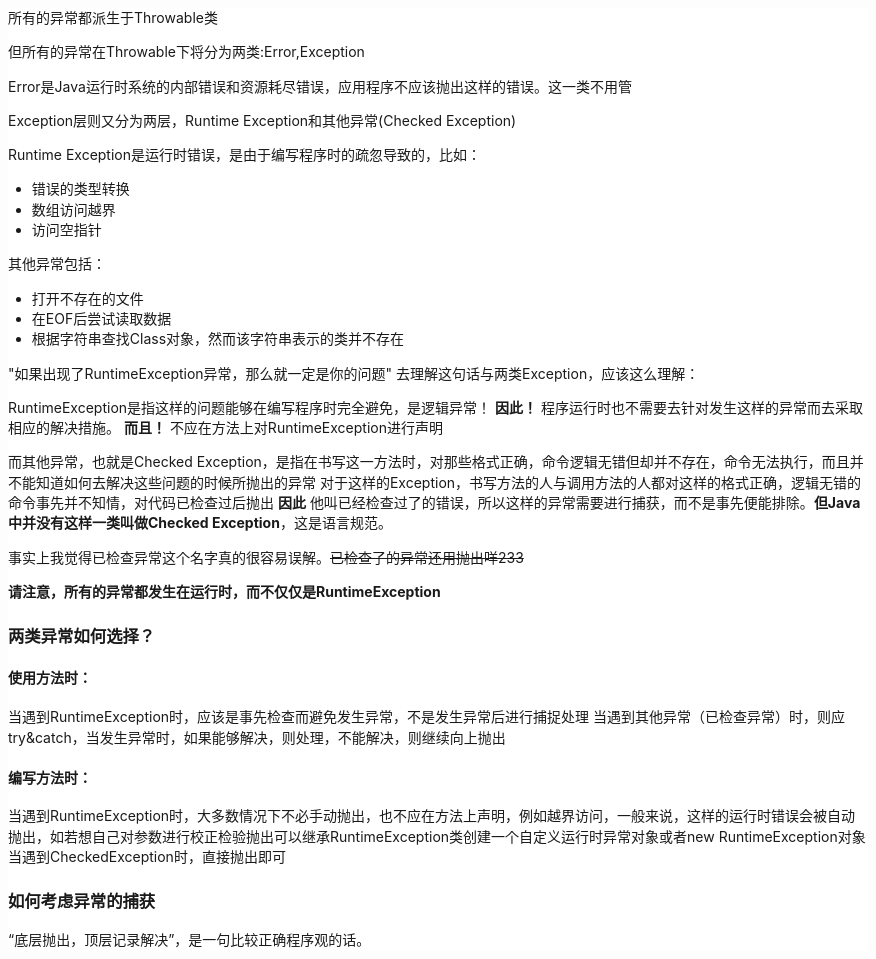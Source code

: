 所有的异常都派生于Throwable类

但所有的异常在Throwable下将分为两类:Error,Exception

Error是Java运行时系统的内部错误和资源耗尽错误，应用程序不应该抛出这样的错误。这一类不用管

Exception层则又分为两层，Runtime Exception和其他异常(Checked Exception)
   
   

Runtime Exception是运行时错误，是由于编写程序时的疏忽导致的，比如：

* 错误的类型转换
* 数组访问越界
* 访问空指针

其他异常包括：

* 打开不存在的文件
* 在EOF后尝试读取数据
* 根据字符串查找Class对象，然而该字符串表示的类并不存在


"如果出现了RuntimeException异常，那么就一定是你的问题"
去理解这句话与两类Exception，应该这么理解：

RuntimeException是指这样的问题能够在编写程序时完全避免，是逻辑异常！
**因此！**
程序运行时也不需要去针对发生这样的异常而去采取相应的解决措施。
**而且！**
不应在方法上对RuntimeException进行声明

而其他异常，也就是Checked Exception，是指在书写这一方法时，对那些格式正确，命令逻辑无错但却并不存在，命令无法执行，而且并不能知道如何去解决这些问题的时候所抛出的异常
对于这样的Exception，书写方法的人与调用方法的人都对这样的格式正确，逻辑无错的命令事先并不知情，对代码已检查过后抛出
**因此**
他叫已经检查过了的错误，所以这样的异常需要进行捕获，而不是事先便能排除。**但Java中并没有这样一类叫做Checked Exception**，这是语言规范。

事实上我觉得已检查异常这个名字真的很容易误解。~~已检查了的异常还用抛出咩233~~

**请注意，所有的异常都发生在运行时，而不仅仅是RuntimeException**

### 两类异常如何选择？


#### 使用方法时： 

当遇到RuntimeException时，应该是事先检查而避免发生异常，不是发生异常后进行捕捉处理
当遇到其他异常（已检查异常）时，则应try&catch，当发生异常时，如果能够解决，则处理，不能解决，则继续向上抛出

#### 编写方法时：

当遇到RuntimeException时，大多数情况下不必手动抛出，也不应在方法上声明，例如越界访问，一般来说，这样的运行时错误会被自动抛出，如若想自己对参数进行校正检验抛出可以继承RuntimeException类创建一个自定义运行时异常对象或者new RuntimeException对象
当遇到CheckedException时，直接抛出即可

### 如何考虑异常的捕获

“底层抛出，顶层记录解决”，是一句比较正确程序观的话。

